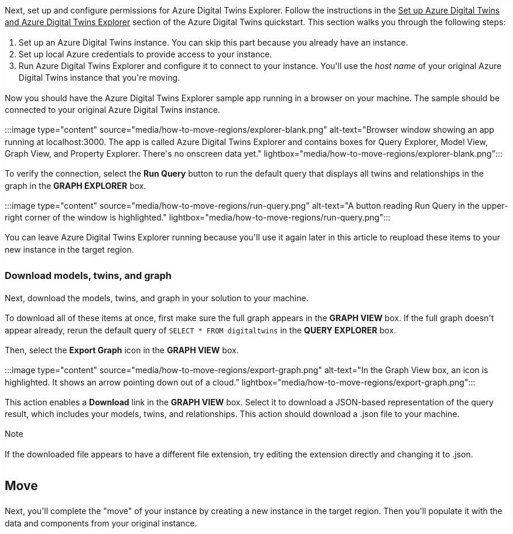 Next, set up and configure permissions for Azure Digital Twins Explorer. Follow the instructions in the [Set up Azure Digital Twins and Azure Digital Twins Explorer](quickstart-azure-digital-twins-explorer.md#set-up-azure-digital-twins-and-azure-digital-twins-explorer) section of the Azure Digital Twins quickstart. This section walks you through the following steps:

1. Set up an Azure Digital Twins instance. You can skip this part because you already have an instance.
1. Set up local Azure credentials to provide access to your instance.
1. Run Azure Digital Twins Explorer and configure it to connect to your instance. You'll use the *host name* of your original Azure Digital Twins instance that you're moving.

Now you should have the Azure Digital Twins Explorer sample app running in a browser on your machine. The sample should be connected to your original Azure Digital Twins instance.

:::image type="content" source="media/how-to-move-regions/explorer-blank.png" alt-text="Browser window showing an app running at localhost:3000. The app is called Azure Digital Twins Explorer and contains boxes for Query Explorer, Model View, Graph View, and Property Explorer. There's no onscreen data yet." lightbox="media/how-to-move-regions/explorer-blank.png":::

To verify the connection, select the **Run Query** button to run the default query that displays all twins and relationships in the graph in the **GRAPH EXPLORER** box.

:::image type="content" source="media/how-to-move-regions/run-query.png" alt-text="A button reading Run Query in the upper-right corner of the window is highlighted." lightbox="media/how-to-move-regions/run-query.png":::

You can leave Azure Digital Twins Explorer running because you'll use it again later in this article to reupload these items to your new instance in the target region.

### Download models, twins, and graph

Next, download the models, twins, and graph in your solution to your machine.

To download all of these items at once, first make sure the full graph appears in the **GRAPH VIEW** box. If the full graph doesn't appear already, rerun the default query of `SELECT * FROM digitaltwins` in the **QUERY EXPLORER** box.
 
Then, select the **Export Graph** icon in the **GRAPH VIEW** box.

:::image type="content" source="media/how-to-move-regions/export-graph.png" alt-text="In the Graph View box, an icon is highlighted. It shows an arrow pointing down out of a cloud." lightbox="media/how-to-move-regions/export-graph.png":::

This action enables a **Download** link in the **GRAPH VIEW** box. Select it to download a JSON-based representation of the query result, which includes your models, twins, and relationships. This action should download a .json file to your machine.

>[!NOTE]
>If the downloaded file appears to have a different file extension, try editing the extension directly and changing it to .json.

## Move

Next, you'll complete the "move" of your instance by creating a new instance in the target region. Then you'll populate it with the data and components from your original instance.
